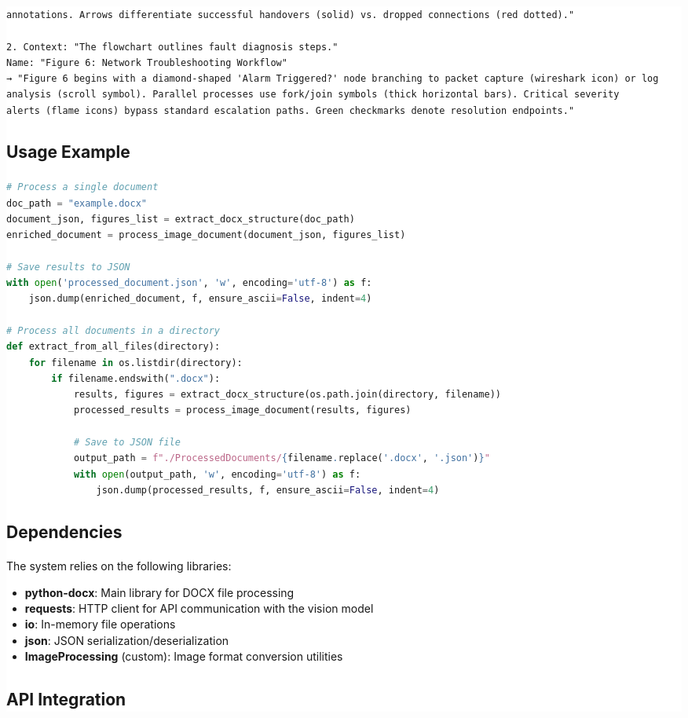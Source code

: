 ```text
annotations. Arrows differentiate successful handovers (solid) vs. dropped connections (red dotted)."

2. Context: "The flowchart outlines fault diagnosis steps."
Name: "Figure 6: Network Troubleshooting Workflow"
→ "Figure 6 begins with a diamond-shaped 'Alarm Triggered?' node branching to packet capture (wireshark icon) or log 
analysis (scroll symbol). Parallel processes use fork/join symbols (thick horizontal bars). Critical severity 
alerts (flame icons) bypass standard escalation paths. Green checkmarks denote resolution endpoints."

```

## Usage Example

```python
# Process a single document
doc_path = "example.docx"
document_json, figures_list = extract_docx_structure(doc_path)
enriched_document = process_image_document(document_json, figures_list)

# Save results to JSON
with open('processed_document.json', 'w', encoding='utf-8') as f:
    json.dump(enriched_document, f, ensure_ascii=False, indent=4)

# Process all documents in a directory
def extract_from_all_files(directory):
    for filename in os.listdir(directory):
        if filename.endswith(".docx"):
            results, figures = extract_docx_structure(os.path.join(directory, filename))
            processed_results = process_image_document(results, figures)
            
            # Save to JSON file
            output_path = f"./ProcessedDocuments/{filename.replace('.docx', '.json')}"
            with open(output_path, 'w', encoding='utf-8') as f:
                json.dump(processed_results, f, ensure_ascii=False, indent=4)

```

## Dependencies

The system relies on the following libraries:

- **python-docx**: Main library for DOCX file processing
- **requests**: HTTP client for API communication with the vision model
- **io**: In-memory file operations
- **json**: JSON serialization/deserialization
- **ImageProcessing** (custom): Image format conversion utilities

## API Integration
